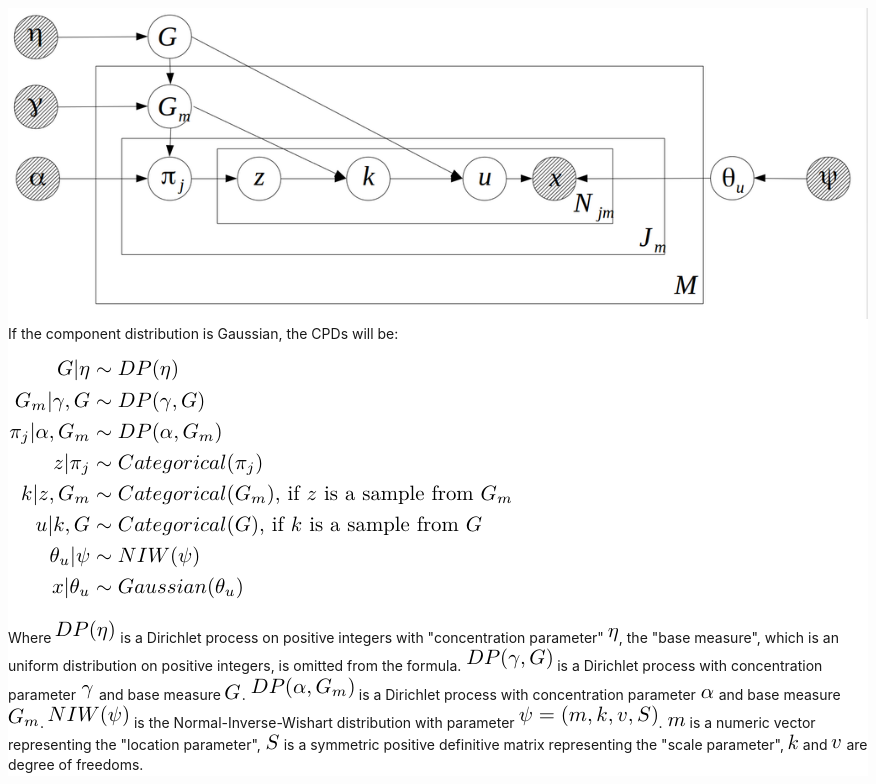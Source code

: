 ![](./notes_pictures/hierarchicalMixtureModel2.png) 
If the component distribution is Gaussian, the CPDs will be: 

![](./notes_pictures/3ca2652eeb24429c29d5c4871de18207.png)


Where ![](./notes_pictures/5ea3a7b5edfb5c973ee6160f48d1195b.png) is a Dirichlet process on positive integers with "concentration parameter" ![](./notes_pictures/17f2575568e80a424c85237bb02bd9c0.png), the "base measure", which is an uniform distribution on positive integers, is omitted from the formula. ![](./notes_pictures/38e522a4b5183cfec24467b2ad4f97f1.png) is a Dirichlet process with concentration parameter ![](./notes_pictures/3030fb4bd381ae861c94ec34459cf6bc.png) and base measure ![](./notes_pictures/e2dfb9de34646ef66c3ad131580c8ede.png). ![](./notes_pictures/a45cf561b43c589cb37c1481c00c3cbd.png) is a Dirichlet process with concentration parameter ![](./notes_pictures/8c087632bdd26f21799b9723227cabd4.png) and base measure ![](./notes_pictures/9b7eb01b3e83539bdbdcdd4293c3af66.png). ![](./notes_pictures/633fecc6c70e1dbb0c3765b388c9607b.png) is the Normal-Inverse-Wishart distribution with parameter ![](./notes_pictures/89ddf9f6873006f15de5f63f5aba8c89.png). ![](./notes_pictures/1ad7791ac511a6757ec0f9b5ea3a3f15.png) is a numeric vector representing the "location parameter", ![](./notes_pictures/2811f81f916c5df8b5c165dc20b419aa.png) is a symmetric positive definitive matrix representing the "scale parameter", ![](./notes_pictures/7fbcbab321e830bfeb617b6d679e8719.png) and ![](./notes_pictures/bf33aa428e818d7fec11a721452d05e9.png) are degree of freedoms. 

